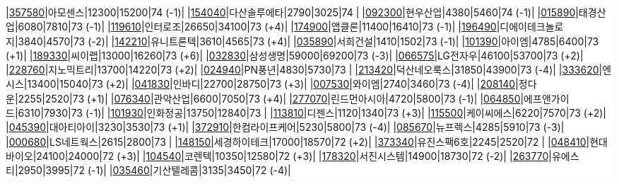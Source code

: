 |[357580](https://finance.daum.net/quotes/A357580)|아모센스|12300|15200|74 (-1)|
|[154040](https://finance.daum.net/quotes/A154040)|다산솔루에타|2790|3025|74 |
|[092300](https://finance.daum.net/quotes/A092300)|현우산업|4380|5460|74 (-1)|
|[015890](https://finance.daum.net/quotes/A015890)|태경산업|6080|7810|73 (-1)|
|[119610](https://finance.daum.net/quotes/A119610)|인터로조|26650|34100|73 (+4)|
|[174900](https://finance.daum.net/quotes/A174900)|앱클론|11400|16410|73 (-1)|
|[196490](https://finance.daum.net/quotes/A196490)|디에이테크놀로지|3840|4570|73 (-2)|
|[142210](https://finance.daum.net/quotes/A142210)|유니트론텍|3610|4565|73 (+4)|
|[035890](https://finance.daum.net/quotes/A035890)|서희건설|1410|1502|73 (-1)|
|[101390](https://finance.daum.net/quotes/A101390)|아이엠|4785|6400|73 (+1)|
|[189330](https://finance.daum.net/quotes/A189330)|씨이랩|13000|16260|73 (+6)|
|[032830](https://finance.daum.net/quotes/A032830)|삼성생명|59000|69200|73 (-3)|
|[066575](https://finance.daum.net/quotes/A066575)|LG전자우|46100|53700|73 (+2)|
|[228760](https://finance.daum.net/quotes/A228760)|지노믹트리|13700|14220|73 (+2)|
|[024940](https://finance.daum.net/quotes/A024940)|PN풍년|4830|5730|73 |
|[213420](https://finance.daum.net/quotes/A213420)|덕산네오룩스|31850|43900|73 (-4)|
|[333620](https://finance.daum.net/quotes/A333620)|엔시스|13400|15040|73 (+2)|
|[041830](https://finance.daum.net/quotes/A041830)|인바디|22700|28750|73 (+3)|
|[007530](https://finance.daum.net/quotes/A007530)|와이엠|2740|3460|73 (-4)|
|[208140](https://finance.daum.net/quotes/A208140)|정다운|2255|2520|73 (+1)|
|[076340](https://finance.daum.net/quotes/A076340)|관악산업|6600|7050|73 (+4)|
|[277070](https://finance.daum.net/quotes/A277070)|린드먼아시아|4720|5800|73 (-1)|
|[064850](https://finance.daum.net/quotes/A064850)|에프앤가이드|6310|7930|73 (-1)|
|[101930](https://finance.daum.net/quotes/A101930)|인화정공|13750|12840|73 |
|[113810](https://finance.daum.net/quotes/A113810)|디젠스|1120|1340|73 (+3)|
|[115500](https://finance.daum.net/quotes/A115500)|케이씨에스|6220|7570|73 (+2)|
|[045390](https://finance.daum.net/quotes/A045390)|대아티아이|3230|3530|73 (+1)|
|[372910](https://finance.daum.net/quotes/A372910)|한컴라이프케어|5230|5800|73 (-4)|
|[085670](https://finance.daum.net/quotes/A085670)|뉴프렉스|4285|5910|73 (-3)|
|[000680](https://finance.daum.net/quotes/A000680)|LS네트웍스|2615|2800|73 |
|[148150](https://finance.daum.net/quotes/A148150)|세경하이테크|17000|18570|72 (+2)|
|[373340](https://finance.daum.net/quotes/A373340)|유진스팩6호|2245|2520|72 |
|[048410](https://finance.daum.net/quotes/A048410)|현대바이오|24100|24000|72 (+3)|
|[104540](https://finance.daum.net/quotes/A104540)|코렌텍|10350|12580|72 (+3)|
|[178320](https://finance.daum.net/quotes/A178320)|서진시스템|14900|18730|72 (-2)|
|[263770](https://finance.daum.net/quotes/A263770)|유에스티|2950|3995|72 (-1)|
|[035460](https://finance.daum.net/quotes/A035460)|기산텔레콤|3135|3450|72 (-4)|